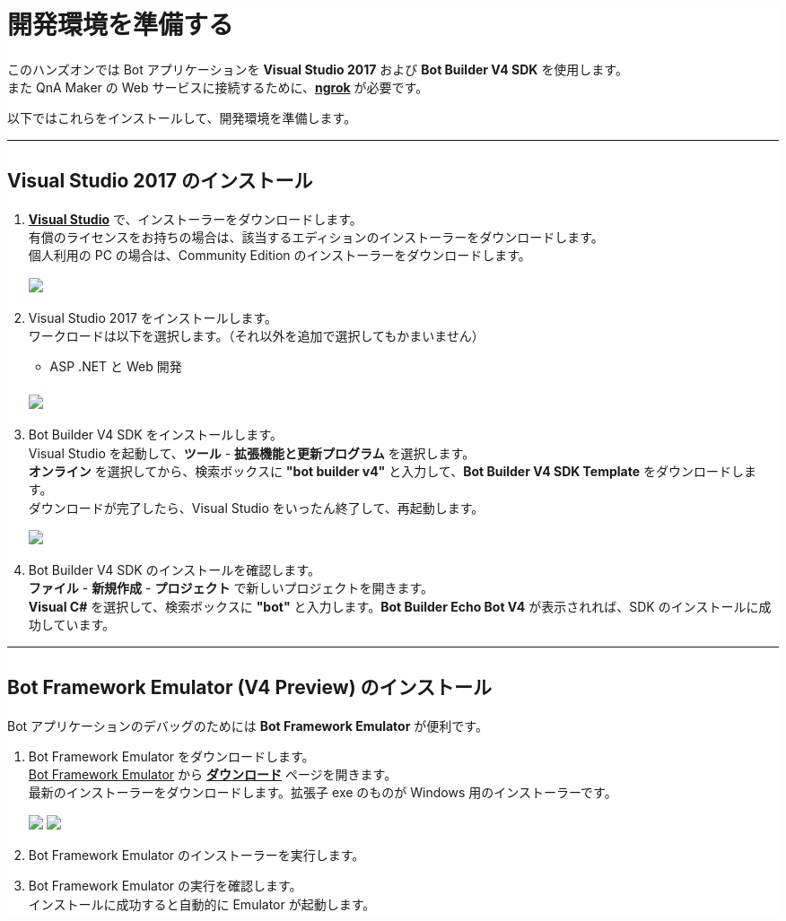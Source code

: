 # 開発環境を準備する

このハンズオンでは Bot アプリケーションを **Visual Studio 2017** および **Bot Builder V4 SDK** を使用します。  
また QnA Maker の Web サービスに接続するために、[**ngrok**](https://ngrok.com/) が必要です。

以下ではこれらをインストールして、開発環境を準備します。

---

## Visual Studio 2017 のインストール

1. [**Visual Studio**](https://visualstudio.microsoft.com/ja/vs/) で、インストーラーをダウンロードします。  
有償のライセンスをお持ちの場合は、該当するエディションのインストーラーをダウンロードします。  
個人利用の PC の場合は、Community Edition のインストーラーをダウンロードします。

    <img src="Assets/Images/02/vs_download_installer.png" width="420px" />

2. Visual Studio 2017 をインストールします。  
ワークロードは以下を選択します。（それ以外を追加で選択してもかまいません）  

    - ASP .NET と Web 開発

    <br />
    <img src="Assets/Images/02/vs_installer.png" width="420px" />

3. Bot Builder V4 SDK をインストールします。  
Visual Studio を起動して、**ツール** - **拡張機能と更新プログラム** を選択します。  
**オンライン** を選択してから、検索ボックスに **"bot builder v4"** と入力して、**Bot Builder V4 SDK Template** をダウンロードします。  
ダウンロードが完了したら、Visual Studio をいったん終了して、再起動します。

    <img src="Assets/Images/02/vs_install_botext.png" width="420px" />

4. Bot Builder V4 SDK のインストールを確認します。  
**ファイル** - **新規作成** - **プロジェクト** で新しいプロジェクトを開きます。  
**Visual C#** を選択して、検索ボックスに **"bot"** と入力します。**Bot Builder Echo Bot V4** が表示されれば、SDK のインストールに成功しています。

---

## Bot Framework Emulator (V4 Preview) のインストール

Bot アプリケーションのデバッグのためには **Bot Framework Emulator** が便利です。

1. Bot Framework Emulator をダウンロードします。  
[Bot Framework Emulator](https://github.com/Microsoft/BotFramework-Emulator) から [**ダウンロード**](https://github.com/Microsoft/BotFramework-Emulator/releases) ページを開きます。  
最新のインストーラーをダウンロードします。拡張子 exe のものが Windows 用のインストーラーです。

    <img src="Assets/Images/02/bf_page.png" width="420px" />
    <img src="Assets/Images/02/bf_download_page.png" width="420px" />

2. Bot Framework Emulator のインストーラーを実行します。
3. Bot Framework Emulator の実行を確認します。  
インストールに成功すると自動的に Emulator が起動します。
